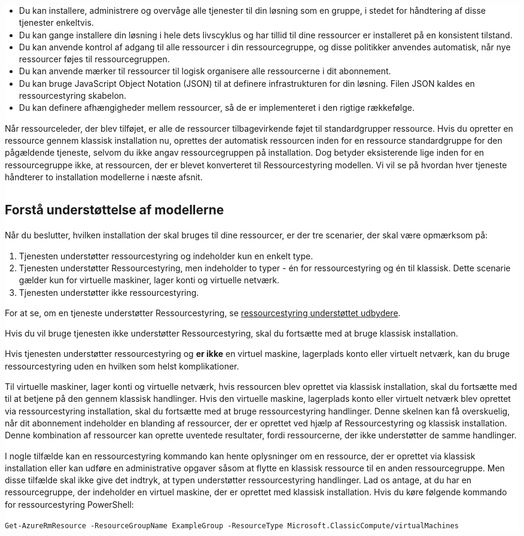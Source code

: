 - Du kan installere, administrere og overvåge alle tjenester til din løsning som en gruppe, i stedet for håndtering af disse tjenester enkeltvis.
- Du kan gange installere din løsning i hele dets livscyklus og har tillid til dine ressourcer er installeret på en konsistent tilstand.
- Du kan anvende kontrol af adgang til alle ressourcer i din ressourcegruppe, og disse politikker anvendes automatisk, når nye ressourcer føjes til ressourcegruppen.
- Du kan anvende mærker til ressourcer til logisk organisere alle ressourcerne i dit abonnement.
- Du kan bruge JavaScript Object Notation (JSON) til at definere infrastrukturen for din løsning. Filen JSON kaldes en ressourcestyring skabelon.
- Du kan definere afhængigheder mellem ressourcer, så de er implementeret i den rigtige rækkefølge.

Når ressourceleder, der blev tilføjet, er alle de ressourcer tilbagevirkende føjet til standardgrupper ressource. Hvis du opretter en ressource gennem klassisk installation nu, oprettes der automatisk ressourcen inden for en ressource standardgruppe for den pågældende tjeneste, selvom du ikke angav ressourcegruppen på installation. Dog betyder eksisterende lige inden for en ressourcegruppe ikke, at ressourcen, der er blevet konverteret til Ressourcestyring modellen. Vi vil se på hvordan hver tjeneste håndterer to installation modellerne i næste afsnit. 

## <a name="understand-support-for-the-models"></a>Forstå understøttelse af modellerne 

Når du beslutter, hvilken installation der skal bruges til dine ressourcer, er der tre scenarier, der skal være opmærksom på:

1. Tjenesten understøtter ressourcestyring og indeholder kun en enkelt type.
2. Tjenesten understøtter Ressourcestyring, men indeholder to typer - én for ressourcestyring og én til klassisk. Dette scenarie gælder kun for virtuelle maskiner, lager konti og virtuelle netværk.
3. Tjenesten understøtter ikke ressourcestyring.

For at se, om en tjeneste understøtter Ressourcestyring, se [ressourcestyring understøttet udbydere](resource-manager-supported-services.md).

Hvis du vil bruge tjenesten ikke understøtter Ressourcestyring, skal du fortsætte med at bruge klassisk installation.

Hvis tjenesten understøtter ressourcestyring og **er ikke** en virtuel maskine, lagerplads konto eller virtuelt netværk, kan du bruge ressourcestyring uden en hvilken som helst komplikationer.

Til virtuelle maskiner, lager konti og virtuelle netværk, hvis ressourcen blev oprettet via klassisk installation, skal du fortsætte med til at betjene på den gennem klassisk handlinger. Hvis den virtuelle maskine, lagerplads konto eller virtuelt netværk blev oprettet via ressourcestyring installation, skal du fortsætte med at bruge ressourcestyring handlinger. Denne skelnen kan få overskuelig, når dit abonnement indeholder en blanding af ressourcer, der er oprettet ved hjælp af Ressourcestyring og klassisk installation. Denne kombination af ressourcer kan oprette uventede resultater, fordi ressourcerne, der ikke understøtter de samme handlinger.

I nogle tilfælde kan en ressourcestyring kommando kan hente oplysninger om en ressource, der er oprettet via klassisk installation eller kan udføre en administrative opgaver såsom at flytte en klassisk ressource til en anden ressourcegruppe. Men disse tilfælde skal ikke give det indtryk, at typen understøtter ressourcestyring handlinger. Lad os antage, at du har en ressourcegruppe, der indeholder en virtuel maskine, der er oprettet med klassisk installation. Hvis du køre følgende kommando for ressourcestyring PowerShell:

    Get-AzureRmResource -ResourceGroupName ExampleGroup -ResourceType Microsoft.ClassicCompute/virtualMachines
